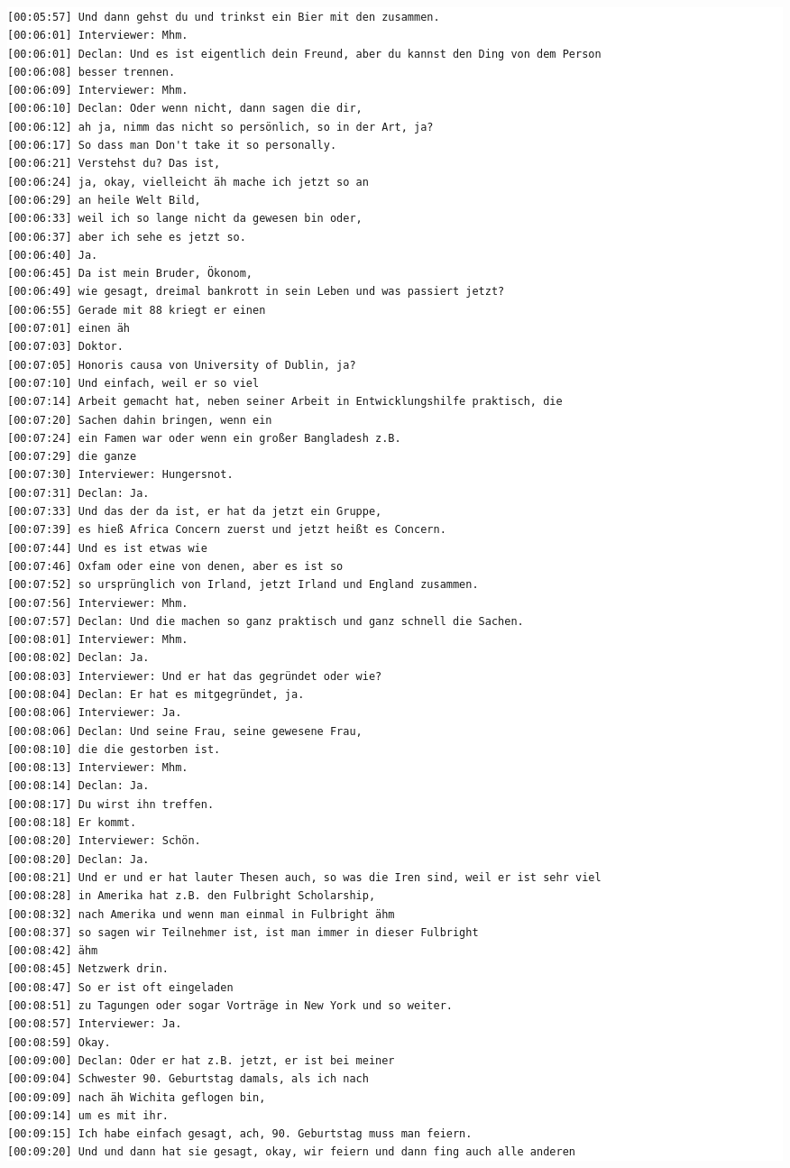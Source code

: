 ```text
[00:05:57] Und dann gehst du und trinkst ein Bier mit den zusammen.
[00:06:01] Interviewer: Mhm.
[00:06:01] Declan: Und es ist eigentlich dein Freund, aber du kannst den Ding von dem Person
[00:06:08] besser trennen.
[00:06:09] Interviewer: Mhm.
[00:06:10] Declan: Oder wenn nicht, dann sagen die dir,
[00:06:12] ah ja, nimm das nicht so persönlich, so in der Art, ja?
[00:06:17] So dass man Don't take it so personally.
[00:06:21] Verstehst du? Das ist,
[00:06:24] ja, okay, vielleicht äh mache ich jetzt so an
[00:06:29] an heile Welt Bild,
[00:06:33] weil ich so lange nicht da gewesen bin oder,
[00:06:37] aber ich sehe es jetzt so.
[00:06:40] Ja.
[00:06:45] Da ist mein Bruder, Ökonom,
[00:06:49] wie gesagt, dreimal bankrott in sein Leben und was passiert jetzt?
[00:06:55] Gerade mit 88 kriegt er einen
[00:07:01] einen äh
[00:07:03] Doktor.
[00:07:05] Honoris causa von University of Dublin, ja?
[00:07:10] Und einfach, weil er so viel
[00:07:14] Arbeit gemacht hat, neben seiner Arbeit in Entwicklungshilfe praktisch, die
[00:07:20] Sachen dahin bringen, wenn ein
[00:07:24] ein Famen war oder wenn ein großer Bangladesh z.B.
[00:07:29] die ganze
[00:07:30] Interviewer: Hungersnot.
[00:07:31] Declan: Ja.
[00:07:33] Und das der da ist, er hat da jetzt ein Gruppe,
[00:07:39] es hieß Africa Concern zuerst und jetzt heißt es Concern.
[00:07:44] Und es ist etwas wie
[00:07:46] Oxfam oder eine von denen, aber es ist so
[00:07:52] so ursprünglich von Irland, jetzt Irland und England zusammen.
[00:07:56] Interviewer: Mhm.
[00:07:57] Declan: Und die machen so ganz praktisch und ganz schnell die Sachen.
[00:08:01] Interviewer: Mhm.
[00:08:02] Declan: Ja.
[00:08:03] Interviewer: Und er hat das gegründet oder wie?
[00:08:04] Declan: Er hat es mitgegründet, ja.
[00:08:06] Interviewer: Ja.
[00:08:06] Declan: Und seine Frau, seine gewesene Frau,
[00:08:10] die die gestorben ist.
[00:08:13] Interviewer: Mhm.
[00:08:14] Declan: Ja.
[00:08:17] Du wirst ihn treffen.
[00:08:18] Er kommt.
[00:08:20] Interviewer: Schön.
[00:08:20] Declan: Ja.
[00:08:21] Und er und er hat lauter Thesen auch, so was die Iren sind, weil er ist sehr viel
[00:08:28] in Amerika hat z.B. den Fulbright Scholarship,
[00:08:32] nach Amerika und wenn man einmal in Fulbright ähm
[00:08:37] so sagen wir Teilnehmer ist, ist man immer in dieser Fulbright
[00:08:42] ähm
[00:08:45] Netzwerk drin.
[00:08:47] So er ist oft eingeladen
[00:08:51] zu Tagungen oder sogar Vorträge in New York und so weiter.
[00:08:57] Interviewer: Ja.
[00:08:59] Okay.
[00:09:00] Declan: Oder er hat z.B. jetzt, er ist bei meiner
[00:09:04] Schwester 90. Geburtstag damals, als ich nach
[00:09:09] nach äh Wichita geflogen bin,
[00:09:14] um es mit ihr.
[00:09:15] Ich habe einfach gesagt, ach, 90. Geburtstag muss man feiern.
[00:09:20] Und und dann hat sie gesagt, okay, wir feiern und dann fing auch alle anderen
```